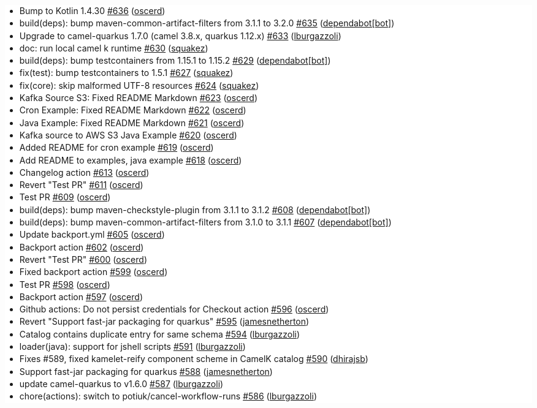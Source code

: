 - Bump to Kotlin 1.4.30 [\#636](https://github.com/apache/camel-k-runtime/pull/636) ([oscerd](https://github.com/oscerd))
- build\(deps\): bump maven-common-artifact-filters from 3.1.1 to 3.2.0 [\#635](https://github.com/apache/camel-k-runtime/pull/635) ([dependabot[bot]](https://github.com/apps/dependabot))
- Upgrade to camel-quarkus 1.7.0 \(camel 3.8.x, quarkus 1.12.x\) [\#633](https://github.com/apache/camel-k-runtime/pull/633) ([lburgazzoli](https://github.com/lburgazzoli))
- doc: run local camel k runtime [\#630](https://github.com/apache/camel-k-runtime/pull/630) ([squakez](https://github.com/squakez))
- build\(deps\): bump testcontainers from 1.15.1 to 1.15.2 [\#629](https://github.com/apache/camel-k-runtime/pull/629) ([dependabot[bot]](https://github.com/apps/dependabot))
- fix\(test\): bump testcontainers to 1.5.1 [\#627](https://github.com/apache/camel-k-runtime/pull/627) ([squakez](https://github.com/squakez))
- fix\(core\): skip malformed UTF-8 resources [\#624](https://github.com/apache/camel-k-runtime/pull/624) ([squakez](https://github.com/squakez))
- Kafka Source S3: Fixed README Markdown [\#623](https://github.com/apache/camel-k-runtime/pull/623) ([oscerd](https://github.com/oscerd))
- Cron Example: Fixed README Markdown [\#622](https://github.com/apache/camel-k-runtime/pull/622) ([oscerd](https://github.com/oscerd))
- Java Example: Fixed README Markdown [\#621](https://github.com/apache/camel-k-runtime/pull/621) ([oscerd](https://github.com/oscerd))
- Kafka source to AWS S3 Java Example [\#620](https://github.com/apache/camel-k-runtime/pull/620) ([oscerd](https://github.com/oscerd))
- Added README for cron example [\#619](https://github.com/apache/camel-k-runtime/pull/619) ([oscerd](https://github.com/oscerd))
- Add README to examples, java example [\#618](https://github.com/apache/camel-k-runtime/pull/618) ([oscerd](https://github.com/oscerd))
- Changelog action [\#613](https://github.com/apache/camel-k-runtime/pull/613) ([oscerd](https://github.com/oscerd))
- Revert "Test PR" [\#611](https://github.com/apache/camel-k-runtime/pull/611) ([oscerd](https://github.com/oscerd))
- Test PR [\#609](https://github.com/apache/camel-k-runtime/pull/609) ([oscerd](https://github.com/oscerd))
- build\(deps\): bump maven-checkstyle-plugin from 3.1.1 to 3.1.2 [\#608](https://github.com/apache/camel-k-runtime/pull/608) ([dependabot[bot]](https://github.com/apps/dependabot))
- build\(deps\): bump maven-common-artifact-filters from 3.1.0 to 3.1.1 [\#607](https://github.com/apache/camel-k-runtime/pull/607) ([dependabot[bot]](https://github.com/apps/dependabot))
- Update backport.yml [\#605](https://github.com/apache/camel-k-runtime/pull/605) ([oscerd](https://github.com/oscerd))
- Backport action [\#602](https://github.com/apache/camel-k-runtime/pull/602) ([oscerd](https://github.com/oscerd))
- Revert "Test PR" [\#600](https://github.com/apache/camel-k-runtime/pull/600) ([oscerd](https://github.com/oscerd))
- Fixed backport action [\#599](https://github.com/apache/camel-k-runtime/pull/599) ([oscerd](https://github.com/oscerd))
- Test PR [\#598](https://github.com/apache/camel-k-runtime/pull/598) ([oscerd](https://github.com/oscerd))
- Backport action  [\#597](https://github.com/apache/camel-k-runtime/pull/597) ([oscerd](https://github.com/oscerd))
- Github actions: Do not persist credentials for Checkout action [\#596](https://github.com/apache/camel-k-runtime/pull/596) ([oscerd](https://github.com/oscerd))
- Revert "Support fast-jar packaging for quarkus" [\#595](https://github.com/apache/camel-k-runtime/pull/595) ([jamesnetherton](https://github.com/jamesnetherton))
- Catalog contains duplicate entry for same schema [\#594](https://github.com/apache/camel-k-runtime/pull/594) ([lburgazzoli](https://github.com/lburgazzoli))
- loader\(java\): support for jshell scripts [\#591](https://github.com/apache/camel-k-runtime/pull/591) ([lburgazzoli](https://github.com/lburgazzoli))
- Fixes \#589, fixed kamelet-reify component scheme in CamelK catalog [\#590](https://github.com/apache/camel-k-runtime/pull/590) ([dhirajsb](https://github.com/dhirajsb))
- Support fast-jar packaging for quarkus [\#588](https://github.com/apache/camel-k-runtime/pull/588) ([jamesnetherton](https://github.com/jamesnetherton))
- update camel-quarkus to v1.6.0 [\#587](https://github.com/apache/camel-k-runtime/pull/587) ([lburgazzoli](https://github.com/lburgazzoli))
- chore\(actions\): switch to potiuk/cancel-workflow-runs [\#586](https://github.com/apache/camel-k-runtime/pull/586) ([lburgazzoli](https://github.com/lburgazzoli))